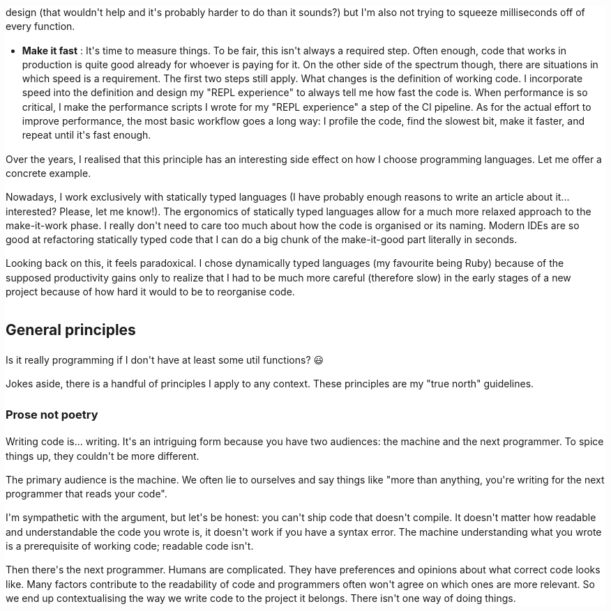  design (that wouldn't help and it's probably harder to do than it sounds?) but
  I'm also not trying to squeeze milliseconds off of every function.
- **Make it fast**
  : It's time to measure things. To be fair, this isn't always
  a required step. Often enough, code that works in production is quite good
  already for whoever is paying for it. On the other side of the spectrum
  though, there are situations in which speed is a requirement. The first two
  steps still apply. What changes is the definition of working code. I
  incorporate speed into the definition and design my "REPL experience" to
  always tell me how fast the code is. When performance is so critical, I make
  the performance scripts I wrote for my "REPL experience" a step of the CI
  pipeline. As for the actual effort to improve performance, the most basic
  workflow goes a long way: I profile the code, find the slowest bit, make it
  faster, and repeat until it's fast enough.

Over the years, I realised that this principle has an interesting side effect on how
I choose programming languages. Let me offer a concrete example.

Nowadays, I work exclusively with statically typed languages (I have probably
enough reasons to write an article about it... interested? Please, let me
know!). The ergonomics of statically typed languages allow for a much more
relaxed approach to the make-it-work phase. I really don't need to care too much
about how the code is organised or its naming. Modern IDEs are so good at
refactoring statically typed code that I can do a big chunk of the make-it-good
part literally in seconds.

Looking back on this, it feels paradoxical. I chose dynamically typed languages
(my favourite being Ruby) because of the supposed productivity gains only to
realize that I had to be much more careful (therefore slow) in the early stages
of a new project because of how hard it would to be to reorganise code.

## General principles

Is it really programming if I don't have at least some util functions? 😃

Jokes aside, there is a handful of principles I apply to any context. These
principles are my "true north" guidelines.

### Prose not poetry

Writing code is... writing. It's an intriguing form because you have two
audiences: the machine and the next programmer. To spice things up, they
couldn't be more different.

The primary audience is the machine. We often lie to ourselves and say things
like "more than anything, you're writing for the next programmer that reads your
code".

I'm sympathetic with the argument, but let's be honest: you can't ship code that
doesn't compile. It doesn't matter how readable and understandable the code you
wrote is, it doesn't work if you have a syntax error. The machine understanding
what you wrote is a prerequisite of working code; readable code isn't.

Then there's the next programmer. Humans are complicated. They have preferences
and opinions about what correct code looks like. Many factors contribute to the
readability of code and programmers often won't agree on which ones are more
relevant. So we end up contextualising the way we write code to the project it
belongs. There isn't one way of doing things.
